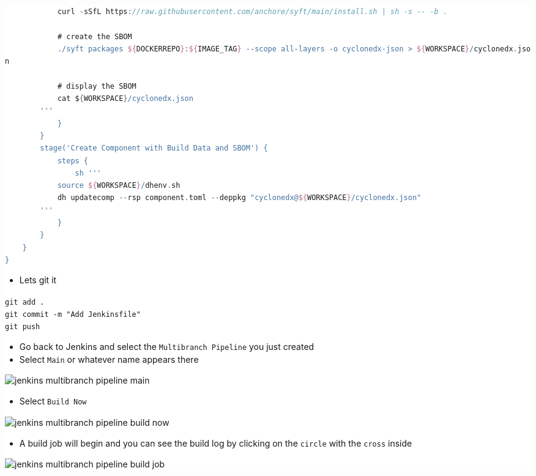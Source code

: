 ```groovy
            curl -sSfL https://raw.githubusercontent.com/anchore/syft/main/install.sh | sh -s -- -b .

            # create the SBOM
            ./syft packages ${DOCKERREPO}:${IMAGE_TAG} --scope all-layers -o cyclonedx-json > ${WORKSPACE}/cyclonedx.json

            # display the SBOM
            cat ${WORKSPACE}/cyclonedx.json
        '''
            }
        }
        stage('Create Component with Build Data and SBOM') {
            steps {
                sh '''
            source ${WORKSPACE}/dhenv.sh
            dh updatecomp --rsp component.toml --deppkg "cyclonedx@${WORKSPACE}/cyclonedx.json"
        '''
            }
        }
    }
}
```

- Lets git it

```shell
git add .
git commit -m "Add Jenkinsfile"
git push
```

- Go back to Jenkins and select the `Multibranch Pipeline` you just created
- Select `Main` or whatever name appears there

<div class="col-left">
<img src="/images/how-to-bake-an-ortelius-pi/part05/30-jenkins-multibranch-pipeline-main.png" alt="jenkins multibranch pipeline main"/>
</div>
<p></p>

- Select `Build Now`

<div class="col-left">
<img src="/images/how-to-bake-an-ortelius-pi/part05/31-jenkins-multibranch-pipeline-build-now.png" alt="jenkins multibranch pipeline build now"/>
</div>
<p></p>

- A build job will begin and you can see the build log by clicking on the `circle` with the `cross` inside

<div class="col-left">
<img src="/images/how-to-bake-an-ortelius-pi/part05/32-jenkins-multibranch-pipeline-build-job.png" alt="jenkins multibranch pipeline build job"/>
</div>
<p></p>
